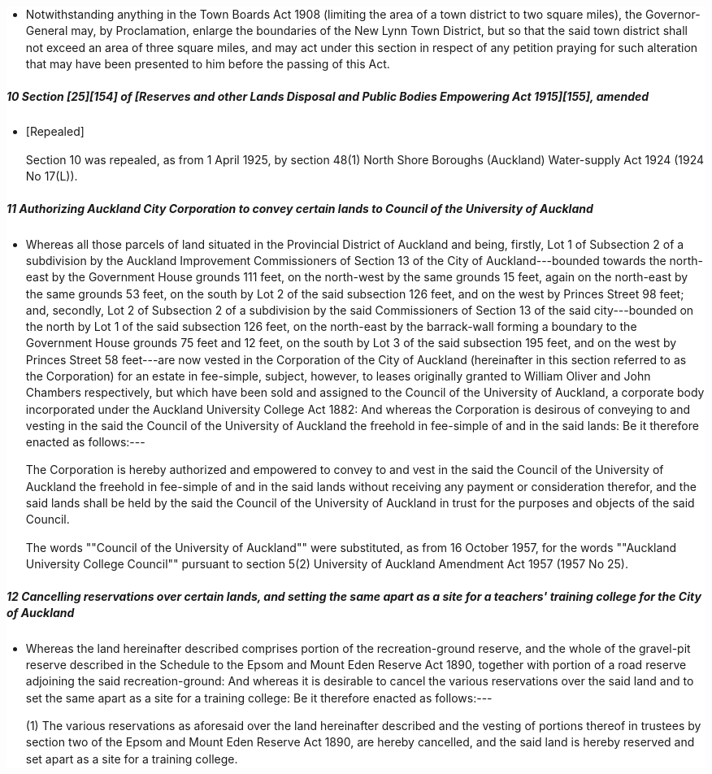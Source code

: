 *   Notwithstanding anything in the Town Boards Act 1908 (limiting the area of a town district to two square miles), the Governor-General may, by Proclamation, enlarge the boundaries of the New Lynn Town District, but so that the said town district shall not exceed an area of three square miles, and may act under this section in respect of any petition praying for such alteration that may have been presented to him before the passing of this Act.

##### 10 Section [25][154] of [Reserves and other Lands Disposal and Public Bodies Empowering Act 1915][155], amended
    
*   \[Repealed\]
    
    Section 10 was repealed, as from 1 April 1925, by section 48(1) North Shore Boroughs (Auckland) Water-supply Act 1924 (1924 No 17(L)).

##### 11 Authorizing Auckland City Corporation to convey certain lands to Council of the University of Auckland
    
*   Whereas all those parcels of land situated in the Provincial District of Auckland and being, firstly, Lot 1 of Subsection 2 of a subdivision by the Auckland Improvement Commissioners of Section 13 of the City of Auckland---bounded towards the north-east by the Government House grounds 111 feet, on the north-west by the same grounds 15 feet, again on the north-east by the same grounds 53 feet, on the south by Lot 2 of the said subsection 126 feet, and on the west by Princes Street 98 feet; and, secondly, Lot 2 of Subsection 2 of a subdivision by the said Commissioners of Section 13 of the said city---bounded on the north by Lot 1 of the said subsection 126 feet, on the north-east by the barrack-wall forming a boundary to the Government House grounds 75 feet and 12 feet, on the south by Lot 3 of the said subsection 195 feet, and on the west by Princes Street 58 feet---are now vested in the Corporation of the City of Auckland (hereinafter in this section referred to as the Corporation) for an estate in fee-simple, subject, however, to leases originally granted to William Oliver and John Chambers respectively, but which have been sold and assigned to the Council of the University of Auckland, a corporate body incorporated under the Auckland University College Act 1882: And whereas the Corporation is desirous of conveying to and vesting in the said the Council of the University of Auckland the freehold in fee-simple of and in the said lands: Be it therefore enacted as follows:---
    
    The Corporation is hereby authorized and empowered to convey to and vest in the said the Council of the University of Auckland the freehold in fee-simple of and in the said lands without receiving any payment or consideration therefor, and the said lands shall be held by the said the Council of the University of Auckland in trust for the purposes and objects of the said Council.
    
    The words ""Council of the University of Auckland"" were substituted, as from 16 October 1957, for the words ""Auckland University College Council"" pursuant to section 5(2) University of Auckland Amendment Act 1957 (1957 No 25).

##### 12 Cancelling reservations over certain lands, and setting the same apart as a site for a teachers' training college for the City of Auckland
    
*   Whereas the land hereinafter described comprises portion of the recreation-ground reserve, and the whole of the gravel-pit reserve described in the Schedule to the Epsom and Mount Eden Reserve Act 1890, together with portion of a road reserve adjoining the said recreation-ground: And whereas it is desirable to cancel the various reservations over the said land and to set the same apart as a site for a training college: Be it therefore enacted as follows:---
    
    (1) The various reservations as aforesaid over the land hereinafter described and the vesting of portions thereof in trustees by section two of the Epsom and Mount Eden Reserve Act 1890, are hereby cancelled, and the said land is hereby reserved and set apart as a site for a training college.
    